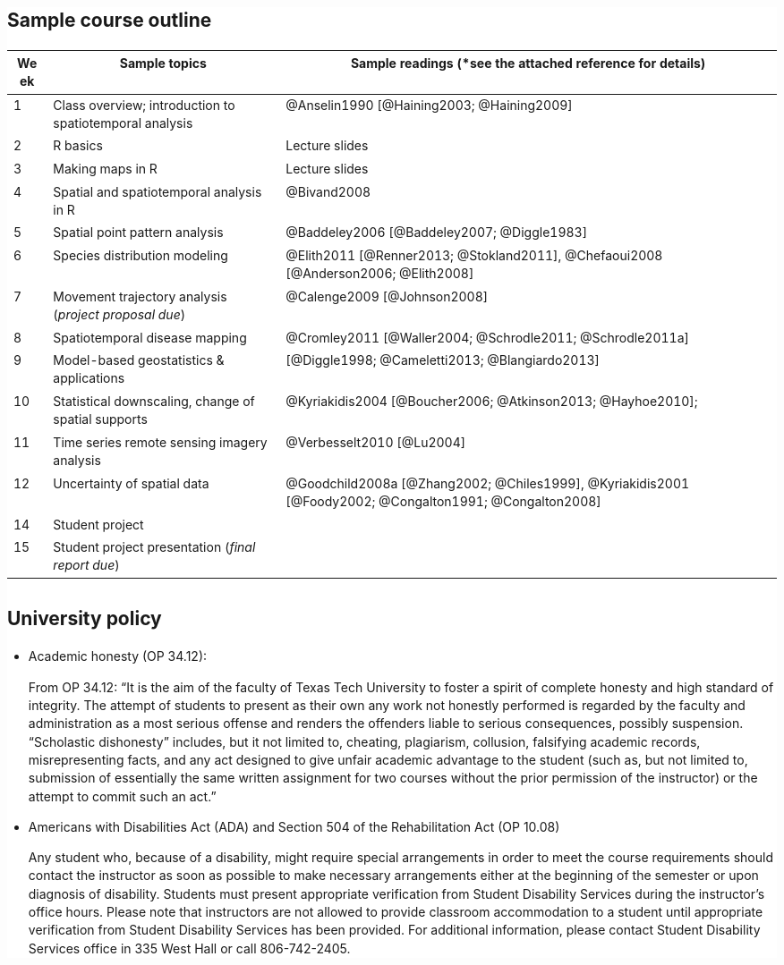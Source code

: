 ## Sample course outline 

|Week   |  Sample topics                                        |   Sample readings (*see the attached reference for details)  | 
| ----- | ----------------------------------------------------- | ------------------------------------------------------------------------------------------------------ |
|1      |  Class overview; introduction to spatiotemporal analysis       |  @Anselin1990 [@Haining2003; @Haining2009] | 
|2      |  R basics     |  Lecture slides |
|3      |  Making maps in R                                     |  Lecture slides | 
|4      | Spatial and spatiotemporal analysis in R              | @Bivand2008 | 
|5      | Spatial point pattern analysis                        | @Baddeley2006 [@Baddeley2007; @Diggle1983] | 
|6      | Species distribution modeling                         | @Elith2011 [@Renner2013; @Stokland2011], @Chefaoui2008 [@Anderson2006; @Elith2008] | 
|7      | Movement trajectory analysis (*project proposal due*) | @Calenge2009 [@Johnson2008] | 
|8      | Spatiotemporal disease mapping                        | @Cromley2011 [@Waller2004; @Schrodle2011; @Schrodle2011a] | 
|9      | Model-based geostatistics & applications              | [@Diggle1998; @Cameletti2013; @Blangiardo2013] | 
|10     | Statistical downscaling, change of spatial supports   | @Kyriakidis2004 [@Boucher2006; @Atkinson2013; @Hayhoe2010]; | 
|11     | Time series remote sensing imagery analysis           | @Verbesselt2010 [@Lu2004] | 
|12     | Uncertainty of spatial data                           | @Goodchild2008a [@Zhang2002; @Chiles1999], @Kyriakidis2001 [@Foody2002; @Congalton1991; @Congalton2008] | |13     | Student project                                       |   | 
|14     | Student project                                       |   | 
|15     | Student project presentation (*final report due*)     |   |

## University policy

-   Academic honesty (OP 34.12):

    From OP 34.12: “It is the aim of the faculty of Texas Tech
    University to foster a spirit of complete honesty and high standard
    of integrity. The attempt of students to present as their own any
    work not honestly performed is regarded by the faculty and
    administration as a most serious offense and renders the offenders
    liable to serious consequences, possibly suspension. “Scholastic
    dishonesty” includes, but it not limited to, cheating, plagiarism,
    collusion, falsifying academic records, misrepresenting facts, and
    any act designed to give unfair academic advantage to the student
    (such as, but not limited to, submission of essentially the same
    written assignment for two courses without the prior permission of
    the instructor) or the attempt to commit such an act.”

-   Americans with Disabilities Act (ADA) and Section 504 of the
    Rehabilitation Act (OP 10.08)

    Any student who, because of a disability, might require special
    arrangements in order to meet the course requirements should contact
    the instructor as soon as possible to make necessary arrangements
    either at the beginning of the semester or upon diagnosis of
    disability. Students must present appropriate verification from
    Student Disability Services during the instructor’s office hours.
    Please note that instructors are not allowed to provide classroom
    accommodation to a student until appropriate verification from
    Student Disability Services has been provided. For additional
    information, please contact Student Disability Services office in
    335 West Hall or call 806-742-2405.
